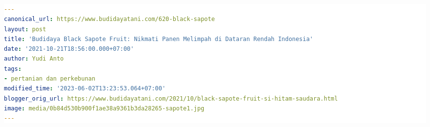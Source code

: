 ```yaml
---
canonical_url: https://www.budidayatani.com/620-black-sapote
layout: post
title: 'Budidaya Black Sapote Fruit: Nikmati Panen Melimpah di Dataran Rendah Indonesia'
date: '2021-10-21T18:56:00.000+07:00'
author: Yudi Anto
tags:
- pertanian dan perkebunan
modified_time: '2023-06-02T13:23:53.064+07:00'
blogger_orig_url: https://www.budidayatani.com/2021/10/black-sapote-fruit-si-hitam-saudara.html
image: media/0b84d530b900f1ae38a9361b3da28265-sapote1.jpg
---
```
